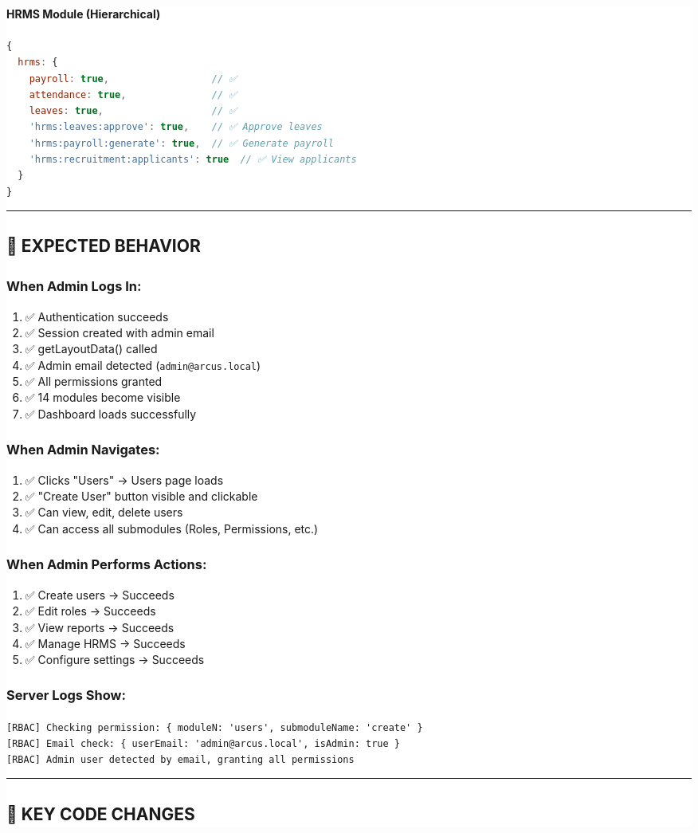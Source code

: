 #### HRMS Module (Hierarchical)
```javascript
{
  hrms: {
    payroll: true,                  // ✅
    attendance: true,               // ✅
    leaves: true,                   // ✅
    'hrms:leaves:approve': true,    // ✅ Approve leaves
    'hrms:payroll:generate': true,  // ✅ Generate payroll
    'hrms:recruitment:applicants': true  // ✅ View applicants
  }
}
```

---

## 🎯 EXPECTED BEHAVIOR

### When Admin Logs In:
1. ✅ Authentication succeeds
2. ✅ Session created with admin email
3. ✅ getLayoutData() called
4. ✅ Admin email detected (`admin@arcus.local`)
5. ✅ All permissions granted
6. ✅ 14 modules become visible
7. ✅ Dashboard loads successfully

### When Admin Navigates:
1. ✅ Clicks "Users" → Users page loads
2. ✅ "Create User" button visible and clickable
3. ✅ Can view, edit, delete users
4. ✅ Can access all submodules (Roles, Permissions, etc.)

### When Admin Performs Actions:
1. ✅ Create users → Succeeds
2. ✅ Edit roles → Succeeds
3. ✅ View reports → Succeeds
4. ✅ Manage HRMS → Succeeds
5. ✅ Configure settings → Succeeds

### Server Logs Show:
```
[RBAC] Checking permission: { moduleN: 'users', submoduleName: 'create' }
[RBAC] Email check: { userEmail: 'admin@arcus.local', isAdmin: true }
[RBAC] Admin user detected by email, granting all permissions
```

---

## 🔑 KEY CODE CHANGES
